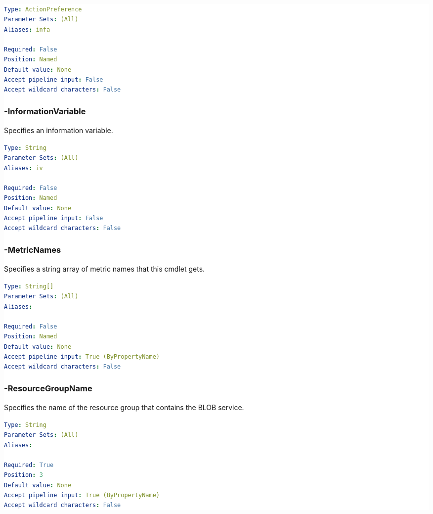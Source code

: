 ```yaml
Type: ActionPreference
Parameter Sets: (All)
Aliases: infa

Required: False
Position: Named
Default value: None
Accept pipeline input: False
Accept wildcard characters: False
```

### -InformationVariable
Specifies an information variable.

```yaml
Type: String
Parameter Sets: (All)
Aliases: iv

Required: False
Position: Named
Default value: None
Accept pipeline input: False
Accept wildcard characters: False
```

### -MetricNames
Specifies a string array of metric names that this cmdlet gets.

```yaml
Type: String[]
Parameter Sets: (All)
Aliases: 

Required: False
Position: Named
Default value: None
Accept pipeline input: True (ByPropertyName)
Accept wildcard characters: False
```

### -ResourceGroupName
Specifies the name of the resource group that contains the BLOB service.

```yaml
Type: String
Parameter Sets: (All)
Aliases: 

Required: True
Position: 3
Default value: None
Accept pipeline input: True (ByPropertyName)
Accept wildcard characters: False
```
